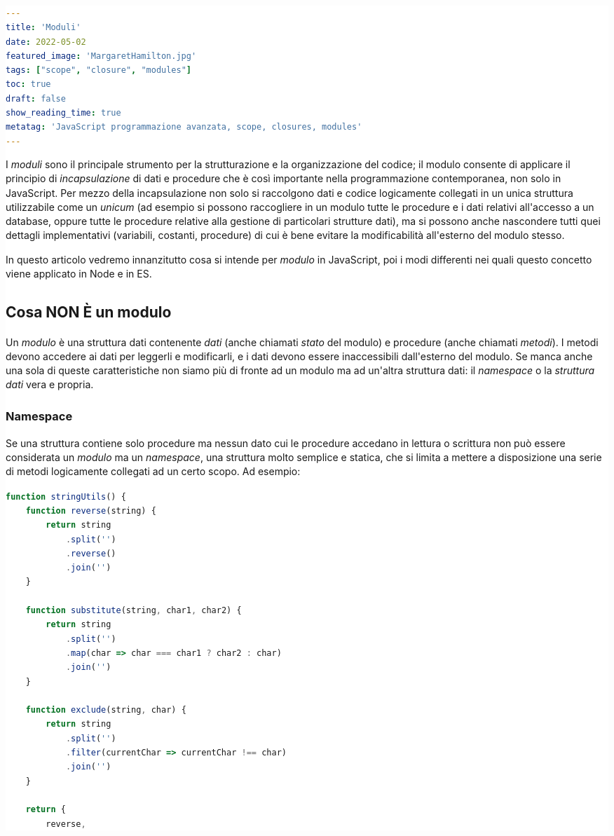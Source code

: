 ```yaml
---
title: 'Moduli'
date: 2022-05-02
featured_image: 'MargaretHamilton.jpg'
tags: ["scope", "closure", "modules"]
toc: true
draft: false
show_reading_time: true
metatag: 'JavaScript programmazione avanzata, scope, closures, modules'
---
```


I _moduli_ sono il principale strumento per la strutturazione e la organizzazione del codice; il modulo consente di applicare il principio di _incapsulazione_ di dati e procedure che è così importante nella programmazione contemporanea, non solo in JavaScript. Per mezzo della incapsulazione non solo si raccolgono dati e codice logicamente collegati in un unica struttura utilizzabile come un _unicum_ (ad esempio si possono raccogliere in un modulo tutte le procedure e i dati relativi all'accesso a un database, oppure tutte le procedure relative alla gestione di particolari strutture dati), ma si possono anche nascondere tutti quei dettagli implementativi (variabili, costanti, procedure) di cui è bene evitare la modificabilità all'esterno del modulo stesso.

In questo articolo vedremo innanzitutto cosa si intende per _modulo_ in JavaScript, poi i modi differenti nei quali questo concetto viene applicato in Node e in ES.

## Cosa NON È un modulo

Un _modulo_ è una struttura dati contenente _dati_ (anche chiamati _stato_ del modulo) e procedure (anche chiamati _metodi_). I metodi devono accedere ai dati per leggerli e modificarli, e i dati devono essere inaccessibili dall'esterno del modulo. Se manca anche una sola di queste caratteristiche non siamo più di fronte ad un modulo ma ad un'altra struttura dati: il _namespace_ o la _struttura dati_ vera e propria.

### Namespace

Se una struttura contiene solo procedure ma nessun dato cui le procedure accedano in lettura o scrittura non può essere considerata un _modulo_ ma un _namespace_, una struttura molto semplice e statica, che si limita a mettere a disposizione una serie di metodi logicamente collegati ad un certo scopo. Ad esempio:

```javascript
function stringUtils() {
	function reverse(string) {
		return string
			.split('')
			.reverse()
			.join('')
	}

	function substitute(string, char1, char2) {
		return string
			.split('')
			.map(char => char === char1 ? char2 : char)
			.join('')
	}

	function exclude(string, char) {
		return string
			.split('')
			.filter(currentChar => currentChar !== char)
			.join('')
	}

	return {
		reverse,
```

[^1]: In realtà la questione è un po' più complessa: l'istruzione nell'esempio _sostituisce_ l'oggetto vuoto offerto da `module.exports` con il diverso oggetto contenente i riferimenti ai metodi del modulo. Alcuni autori ritengono che questo procedimento possa dar luogo a problemi in alcuni casi limite e propongono metodi alternativi, ad esempio: `Object.assign(module.exports, {/* ... exports */})`, oppure `module.exports.method1 = method1; module.exports.method2 = method2; /* ... etc. */`. Ho usato il procedimento nel testo sia perchè è comunque molto usato nella programmazione contemporanea, sia perchè è un meccanismo facilmente comprensibile e memorizzabile.